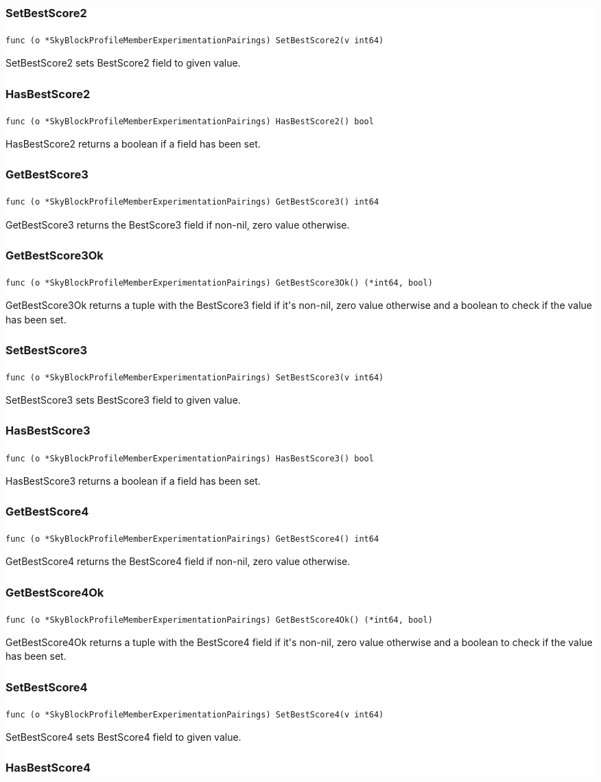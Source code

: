 ### SetBestScore2

`func (o *SkyBlockProfileMemberExperimentationPairings) SetBestScore2(v int64)`

SetBestScore2 sets BestScore2 field to given value.

### HasBestScore2

`func (o *SkyBlockProfileMemberExperimentationPairings) HasBestScore2() bool`

HasBestScore2 returns a boolean if a field has been set.

### GetBestScore3

`func (o *SkyBlockProfileMemberExperimentationPairings) GetBestScore3() int64`

GetBestScore3 returns the BestScore3 field if non-nil, zero value otherwise.

### GetBestScore3Ok

`func (o *SkyBlockProfileMemberExperimentationPairings) GetBestScore3Ok() (*int64, bool)`

GetBestScore3Ok returns a tuple with the BestScore3 field if it's non-nil, zero value otherwise
and a boolean to check if the value has been set.

### SetBestScore3

`func (o *SkyBlockProfileMemberExperimentationPairings) SetBestScore3(v int64)`

SetBestScore3 sets BestScore3 field to given value.

### HasBestScore3

`func (o *SkyBlockProfileMemberExperimentationPairings) HasBestScore3() bool`

HasBestScore3 returns a boolean if a field has been set.

### GetBestScore4

`func (o *SkyBlockProfileMemberExperimentationPairings) GetBestScore4() int64`

GetBestScore4 returns the BestScore4 field if non-nil, zero value otherwise.

### GetBestScore4Ok

`func (o *SkyBlockProfileMemberExperimentationPairings) GetBestScore4Ok() (*int64, bool)`

GetBestScore4Ok returns a tuple with the BestScore4 field if it's non-nil, zero value otherwise
and a boolean to check if the value has been set.

### SetBestScore4

`func (o *SkyBlockProfileMemberExperimentationPairings) SetBestScore4(v int64)`

SetBestScore4 sets BestScore4 field to given value.

### HasBestScore4
